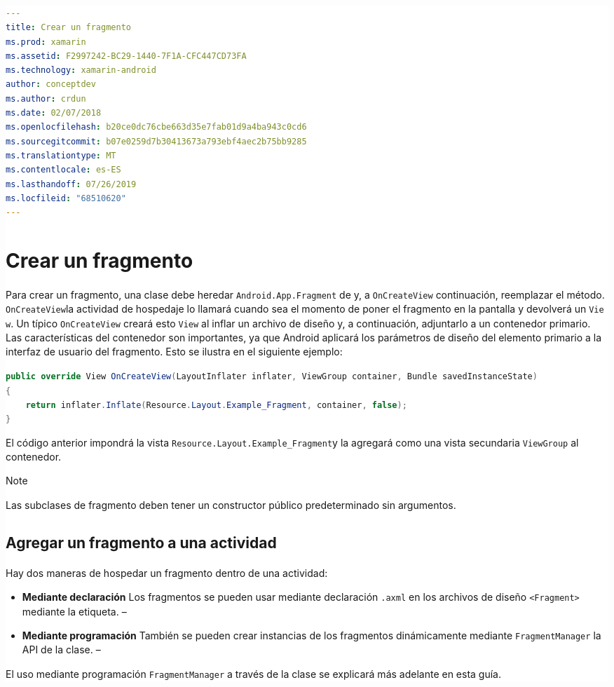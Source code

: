 ```yaml
---
title: Crear un fragmento
ms.prod: xamarin
ms.assetid: F2997242-BC29-1440-7F1A-CFC447CD73FA
ms.technology: xamarin-android
author: conceptdev
ms.author: crdun
ms.date: 02/07/2018
ms.openlocfilehash: b20ce0dc76cbe663d35e7fab01d9a4ba943c0cd6
ms.sourcegitcommit: b07e0259d7b30413673a793ebf4aec2b75bb9285
ms.translationtype: MT
ms.contentlocale: es-ES
ms.lasthandoff: 07/26/2019
ms.locfileid: "68510620"
---
```

# <a name="creating-a-fragment"></a>Crear un fragmento

Para crear un fragmento, una clase debe heredar `Android.App.Fragment` de y, a `OnCreateView` continuación, reemplazar el método. `OnCreateView`la actividad de hospedaje lo llamará cuando sea el momento de poner el fragmento en la pantalla y devolverá un `View`. Un típico `OnCreateView` creará esto `View` al inflar un archivo de diseño y, a continuación, adjuntarlo a un contenedor primario. Las características del contenedor son importantes, ya que Android aplicará los parámetros de diseño del elemento primario a la interfaz de usuario del fragmento. Esto se ilustra en el siguiente ejemplo:

```csharp
public override View OnCreateView(LayoutInflater inflater, ViewGroup container, Bundle savedInstanceState)
{
    return inflater.Inflate(Resource.Layout.Example_Fragment, container, false);
}
```

El código anterior impondrá la vista `Resource.Layout.Example_Fragment`y la agregará como una vista secundaria `ViewGroup` al contenedor.


> [!NOTE]
> Las subclases de fragmento deben tener un constructor público predeterminado sin argumentos.

## <a name="adding-a-fragment-to-an-activity"></a>Agregar un fragmento a una actividad

Hay dos maneras de hospedar un fragmento dentro de una actividad:

-   **Mediante declaración** Los fragmentos se pueden usar mediante declaración `.axml` en los archivos de diseño `<Fragment>` mediante la etiqueta. &ndash;

-   **Mediante programación** También se pueden crear instancias de los fragmentos dinámicamente mediante `FragmentManager` la API de la clase. &ndash;

El uso mediante programación `FragmentManager` a través de la clase se explicará más adelante en esta guía.

